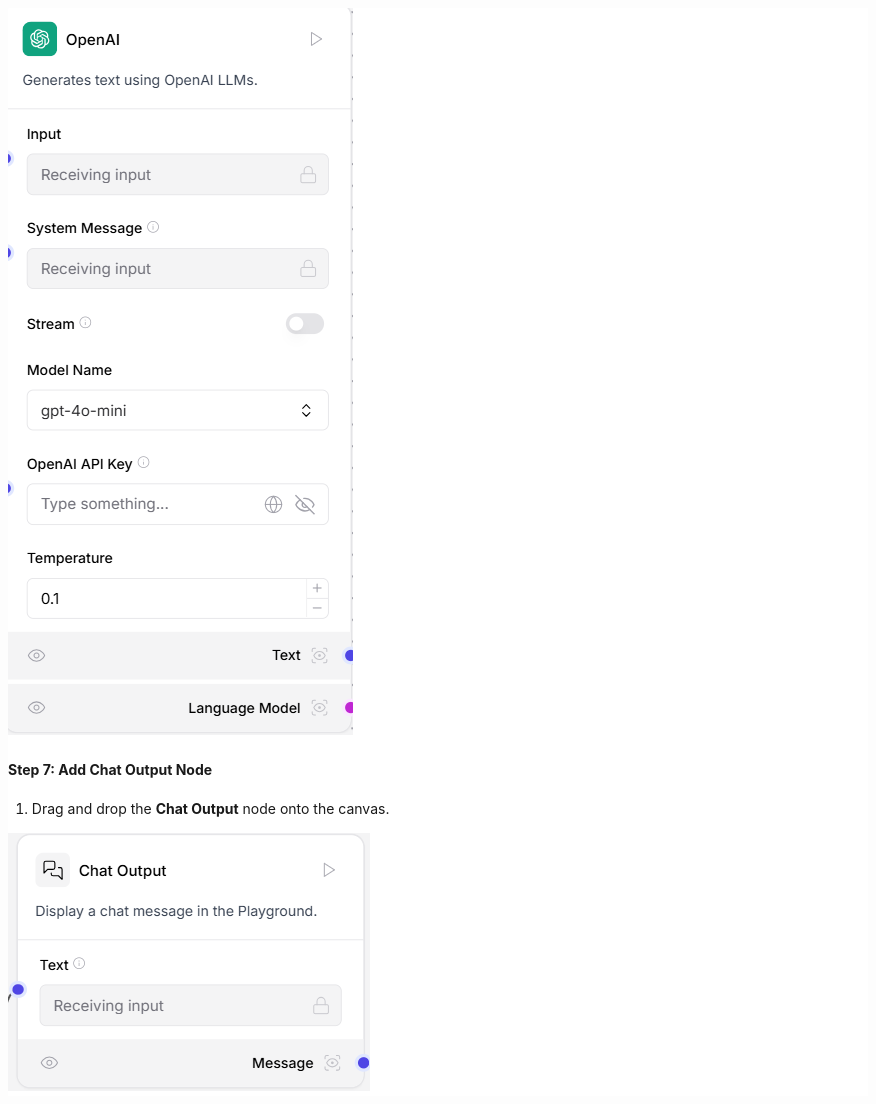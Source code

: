 ![](./images_langflow/s5.png)


#### **Step 7: Add Chat Output Node**
1. Drag and drop the **Chat Output** node onto the canvas.

![](./images_langflow/s6.png)
